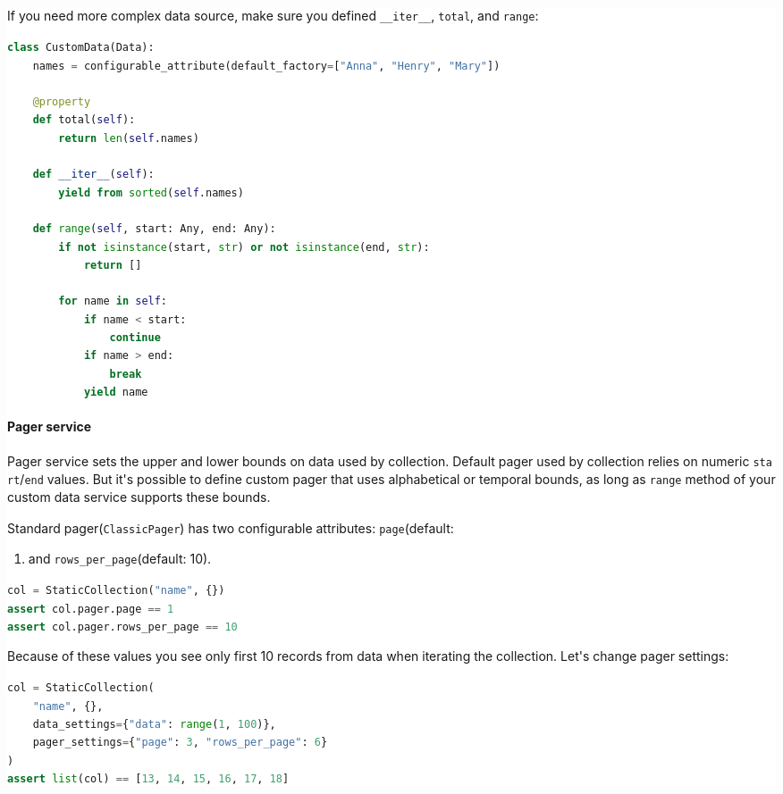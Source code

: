 If you need more complex data source, make sure you defined `__iter__`,
`total`, and `range`:

```python
class CustomData(Data):
    names = configurable_attribute(default_factory=["Anna", "Henry", "Mary"])

    @property
    def total(self):
        return len(self.names)

    def __iter__(self):
        yield from sorted(self.names)

    def range(self, start: Any, end: Any):
        if not isinstance(start, str) or not isinstance(end, str):
            return []

        for name in self:
            if name < start:
                continue
            if name > end:
                break
            yield name

```


#### Pager service

Pager service sets the upper and lower bounds on data used by
collection. Default pager used by collection relies on numeric `start`/`end`
values. But it's possible to define custom pager that uses alphabetical or
temporal bounds, as long as `range` method of your custom data service supports
these bounds.

Standard pager(`ClassicPager`) has two configurable attributes: `page`(default:
1) and `rows_per_page`(default: 10).

```python
col = StaticCollection("name", {})
assert col.pager.page == 1
assert col.pager.rows_per_page == 10
```

Because of these values you see only first 10 records from data when iterating
the collection. Let's change pager settings:

```python
col = StaticCollection(
    "name", {},
    data_settings={"data": range(1, 100)},
    pager_settings={"page": 3, "rows_per_page": 6}
)
assert list(col) == [13, 14, 15, 16, 17, 18]
```
